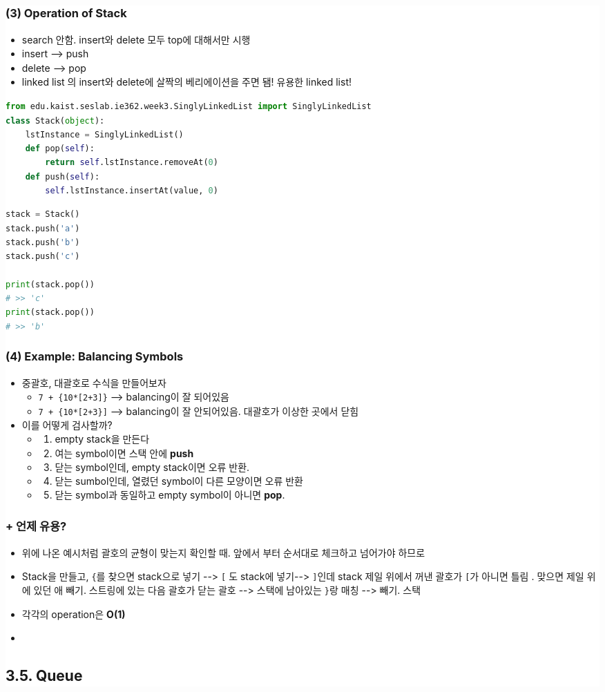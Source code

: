 ### (3) Operation of Stack

- search 안함. insert와 delete 모두 top에 대해서만 시행 
- insert --> push 
- delete --> pop
- linked list 의 insert와 delete에 살짝의 베리에이션을 주면 됌! 유용한 linked list!

```python
from edu.kaist.seslab.ie362.week3.SinglyLinkedList import SinglyLinkedList
class Stack(object):
    lstInstance = SinglyLinkedList()
    def pop(self):
        return self.lstInstance.removeAt(0)
    def push(self):
        self.lstInstance.insertAt(value, 0)
```

```python
stack = Stack()
stack.push('a')
stack.push('b')
stack.push('c')

print(stack.pop())
# >> 'c'
print(stack.pop())
# >> 'b'
```



### (4) Example: Balancing Symbols

- 중괄호, 대괄호로 수식을 만들어보자
  - `7 + {10*[2+3]}` --> balancing이 잘 되어있음
  - `7 + {10*[2+3}]` --> balancing이 잘 안되어있음. 대괄호가 이상한 곳에서 닫힘
- 이를 어떻게 검사할까? 
  - 1) empty stack을 만든다
  - 2) 여는 symbol이면 스택 안에 **push**
  - 3) 닫는 symbol인데, empty stack이면 오류 반환. 
  - 4) 닫는 sumbol인데, 열렸던 symbol이 다른 모양이면 오류 반환
  - 5) 닫는 symbol과 동일하고 empty symbol이 아니면 **pop**.



### + 언제 유용? 

- 위에 나온 예시처럼 괄호의 균형이 맞는지 확인할 때. 앞에서 부터 순서대로 체크하고 넘어가야 하므로
- Stack을 만들고, `{`를 찾으면 stack으로 넣기 --> `[` 도 stack에 넣기--> `]`인데 stack 제일 위에서 꺼낸 괄호가 `[`가 아니면 틀림 . 맞으면 제일 위에 있던 애 빼기. 스트링에 있는 다음 괄호가 닫는 괄호 --> 스택에 남아있는 `}`랑 매칭 --> 빼기. 스택  

- 각각의 operation은 **O(1)**
- 

## 3.5. Queue
